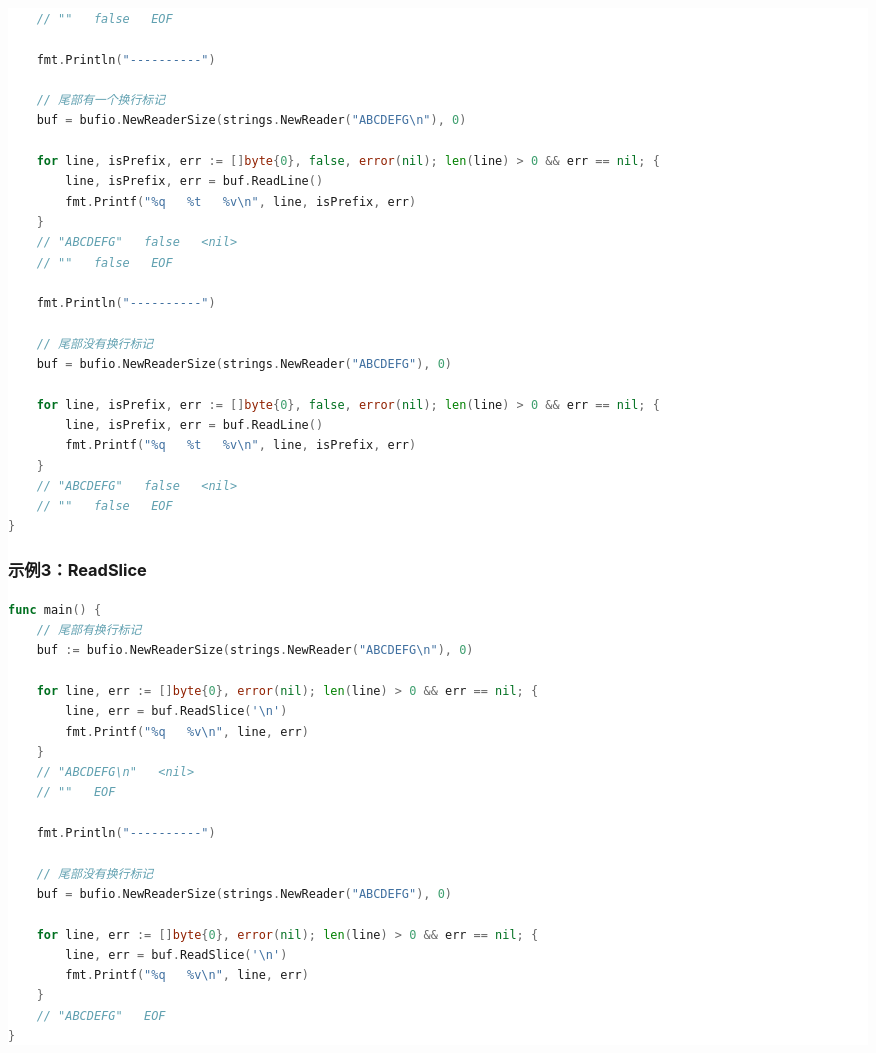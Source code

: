 ```go
    // ""   false   EOF

    fmt.Println("----------")

    // 尾部有一个换行标记
    buf = bufio.NewReaderSize(strings.NewReader("ABCDEFG\n"), 0)

    for line, isPrefix, err := []byte{0}, false, error(nil); len(line) > 0 && err == nil; {
        line, isPrefix, err = buf.ReadLine()
        fmt.Printf("%q   %t   %v\n", line, isPrefix, err)
    }
    // "ABCDEFG"   false   <nil>
    // ""   false   EOF

    fmt.Println("----------")

    // 尾部没有换行标记
    buf = bufio.NewReaderSize(strings.NewReader("ABCDEFG"), 0)

    for line, isPrefix, err := []byte{0}, false, error(nil); len(line) > 0 && err == nil; {
        line, isPrefix, err = buf.ReadLine()
        fmt.Printf("%q   %t   %v\n", line, isPrefix, err)
    }
    // "ABCDEFG"   false   <nil>
    // ""   false   EOF
}
```

### 示例3：ReadSlice  
```go
func main() {
    // 尾部有换行标记
    buf := bufio.NewReaderSize(strings.NewReader("ABCDEFG\n"), 0)

    for line, err := []byte{0}, error(nil); len(line) > 0 && err == nil; {
        line, err = buf.ReadSlice('\n')
        fmt.Printf("%q   %v\n", line, err)
    }
    // "ABCDEFG\n"   <nil>
    // ""   EOF

    fmt.Println("----------")

    // 尾部没有换行标记
    buf = bufio.NewReaderSize(strings.NewReader("ABCDEFG"), 0)

    for line, err := []byte{0}, error(nil); len(line) > 0 && err == nil; {
        line, err = buf.ReadSlice('\n')
        fmt.Printf("%q   %v\n", line, err)
    }
    // "ABCDEFG"   EOF
}
```
